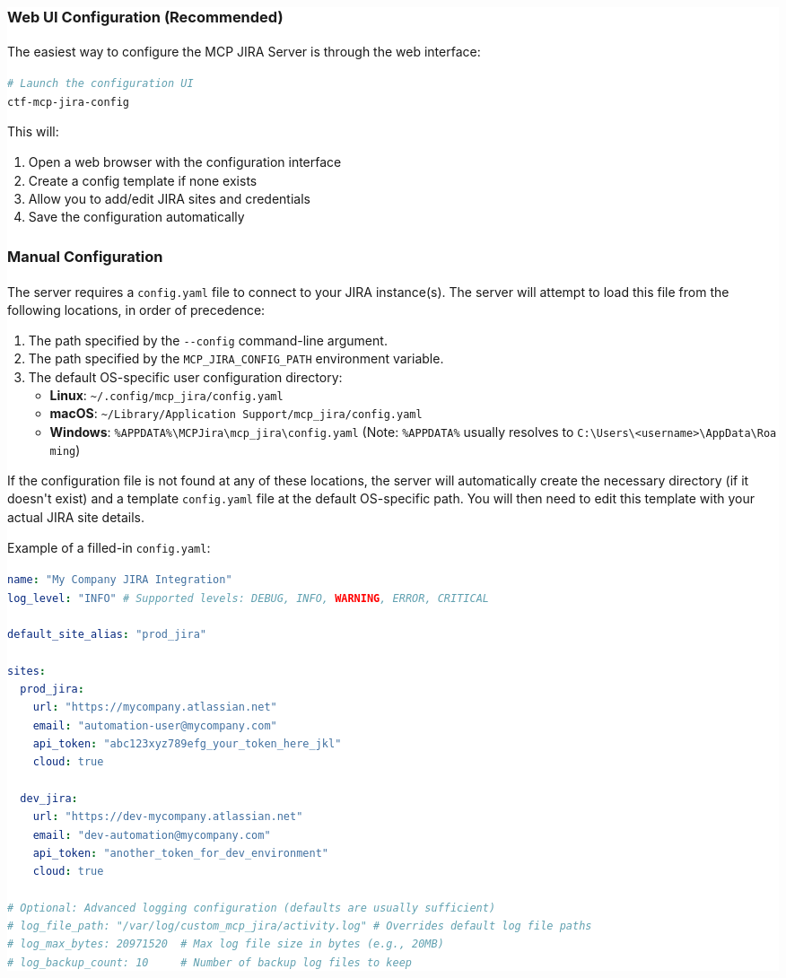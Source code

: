 ### Web UI Configuration (Recommended)

The easiest way to configure the MCP JIRA Server is through the web interface:

```bash
# Launch the configuration UI
ctf-mcp-jira-config
```

This will:
1. Open a web browser with the configuration interface
2. Create a config template if none exists
3. Allow you to add/edit JIRA sites and credentials
4. Save the configuration automatically

### Manual Configuration

The server requires a `config.yaml` file to connect to your JIRA instance(s). The server will attempt to load this file from the following locations, in order of precedence:

1.  The path specified by the `--config` command-line argument.
2.  The path specified by the `MCP_JIRA_CONFIG_PATH` environment variable.
3.  The default OS-specific user configuration directory:
    *   **Linux**: `~/.config/mcp_jira/config.yaml`
    *   **macOS**: `~/Library/Application Support/mcp_jira/config.yaml`
    *   **Windows**: `%APPDATA%\MCPJira\mcp_jira\config.yaml` (Note: `%APPDATA%` usually resolves to `C:\Users\<username>\AppData\Roaming`)

If the configuration file is not found at any of these locations, the server will automatically create the necessary directory (if it doesn't exist) and a template `config.yaml` file at the default OS-specific path. You will then need to edit this template with your actual JIRA site details.

Example of a filled-in `config.yaml`:
```yaml
name: "My Company JIRA Integration"
log_level: "INFO" # Supported levels: DEBUG, INFO, WARNING, ERROR, CRITICAL

default_site_alias: "prod_jira"

sites:
  prod_jira:
    url: "https://mycompany.atlassian.net"
    email: "automation-user@mycompany.com"
    api_token: "abc123xyz789efg_your_token_here_jkl"
    cloud: true

  dev_jira:
    url: "https://dev-mycompany.atlassian.net"
    email: "dev-automation@mycompany.com"
    api_token: "another_token_for_dev_environment"
    cloud: true

# Optional: Advanced logging configuration (defaults are usually sufficient)
# log_file_path: "/var/log/custom_mcp_jira/activity.log" # Overrides default log file paths
# log_max_bytes: 20971520  # Max log file size in bytes (e.g., 20MB)
# log_backup_count: 10     # Number of backup log files to keep
```
